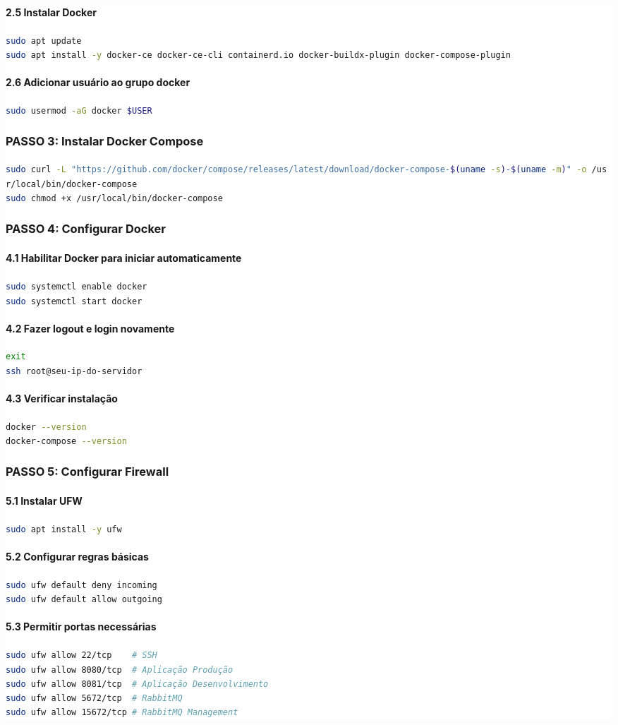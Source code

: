#### 2.5 Instalar Docker
```bash
sudo apt update
sudo apt install -y docker-ce docker-ce-cli containerd.io docker-buildx-plugin docker-compose-plugin
```

#### 2.6 Adicionar usuário ao grupo docker
```bash
sudo usermod -aG docker $USER
```

### **PASSO 3: Instalar Docker Compose**

```bash
sudo curl -L "https://github.com/docker/compose/releases/latest/download/docker-compose-$(uname -s)-$(uname -m)" -o /usr/local/bin/docker-compose
sudo chmod +x /usr/local/bin/docker-compose
```

### **PASSO 4: Configurar Docker**

#### 4.1 Habilitar Docker para iniciar automaticamente
```bash
sudo systemctl enable docker
sudo systemctl start docker
```

#### 4.2 Fazer logout e login novamente
```bash
exit
ssh root@seu-ip-do-servidor
```

#### 4.3 Verificar instalação
```bash
docker --version
docker-compose --version
```

### **PASSO 5: Configurar Firewall**

#### 5.1 Instalar UFW
```bash
sudo apt install -y ufw
```

#### 5.2 Configurar regras básicas
```bash
sudo ufw default deny incoming
sudo ufw default allow outgoing
```

#### 5.3 Permitir portas necessárias
```bash
sudo ufw allow 22/tcp    # SSH
sudo ufw allow 8080/tcp  # Aplicação Produção
sudo ufw allow 8081/tcp  # Aplicação Desenvolvimento
sudo ufw allow 5672/tcp  # RabbitMQ
sudo ufw allow 15672/tcp # RabbitMQ Management
```
